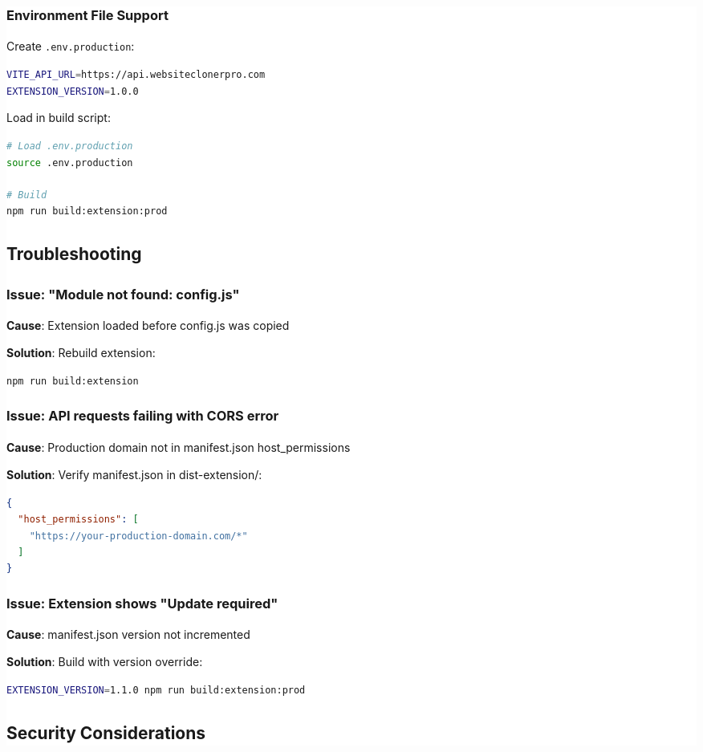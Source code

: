 ```yaml
```

### Environment File Support

Create `.env.production`:

```bash
VITE_API_URL=https://api.websiteclonerpro.com
EXTENSION_VERSION=1.0.0
```

Load in build script:

```bash
# Load .env.production
source .env.production

# Build
npm run build:extension:prod
```

## Troubleshooting

### Issue: "Module not found: config.js"

**Cause**: Extension loaded before config.js was copied

**Solution**: Rebuild extension:
```bash
npm run build:extension
```

### Issue: API requests failing with CORS error

**Cause**: Production domain not in manifest.json host_permissions

**Solution**: Verify manifest.json in dist-extension/:
```json
{
  "host_permissions": [
    "https://your-production-domain.com/*"
  ]
}
```

### Issue: Extension shows "Update required"

**Cause**: manifest.json version not incremented

**Solution**: Build with version override:
```bash
EXTENSION_VERSION=1.1.0 npm run build:extension:prod
```

## Security Considerations
